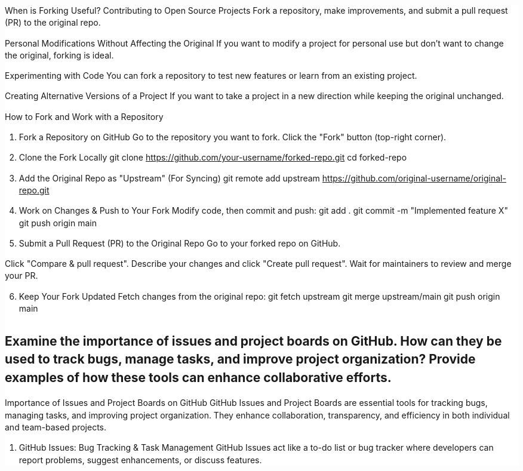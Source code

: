 When is Forking Useful?
 Contributing to Open Source Projects
Fork a repository, make improvements, and submit a pull request (PR) to the original repo.

 Personal Modifications Without Affecting the Original
If you want to modify a project for personal use but don’t want to change the original, forking is ideal.

 Experimenting with Code
You can fork a repository to test new features or learn from an existing project.

 Creating Alternative Versions of a Project
If you want to take a project in a new direction while keeping the original unchanged.

How to Fork and Work with a Repository
1. Fork a Repository on GitHub
Go to the repository you want to fork.
Click the "Fork" button (top-right corner).

2. Clone the Fork Locally
git clone https://github.com/your-username/forked-repo.git
cd forked-repo

3. Add the Original Repo as "Upstream" (For Syncing)
git remote add upstream https://github.com/original-username/original-repo.git

4. Work on Changes & Push to Your Fork
Modify code, then commit and push:
git add .
git commit -m "Implemented feature X"
git push origin main
5. Submit a Pull Request (PR) to the Original Repo
Go to your forked repo on GitHub.

Click "Compare & pull request".
Describe your changes and click "Create pull request".
Wait for maintainers to review and merge your PR.

6. Keep Your Fork Updated
Fetch changes from the original repo:
git fetch upstream
git merge upstream/main
git push origin main

## Examine the importance of issues and project boards on GitHub. How can they be used to track bugs, manage tasks, and improve project organization? Provide examples of how these tools can enhance collaborative efforts.

Importance of Issues and Project Boards on GitHub
GitHub Issues and Project Boards are essential tools for tracking bugs, managing tasks, and improving project organization. They enhance collaboration, transparency, and efficiency in both individual and team-based projects.

1. GitHub Issues: Bug Tracking & Task Management
GitHub Issues act like a to-do list or bug tracker where developers can report problems, suggest enhancements, or discuss features.
